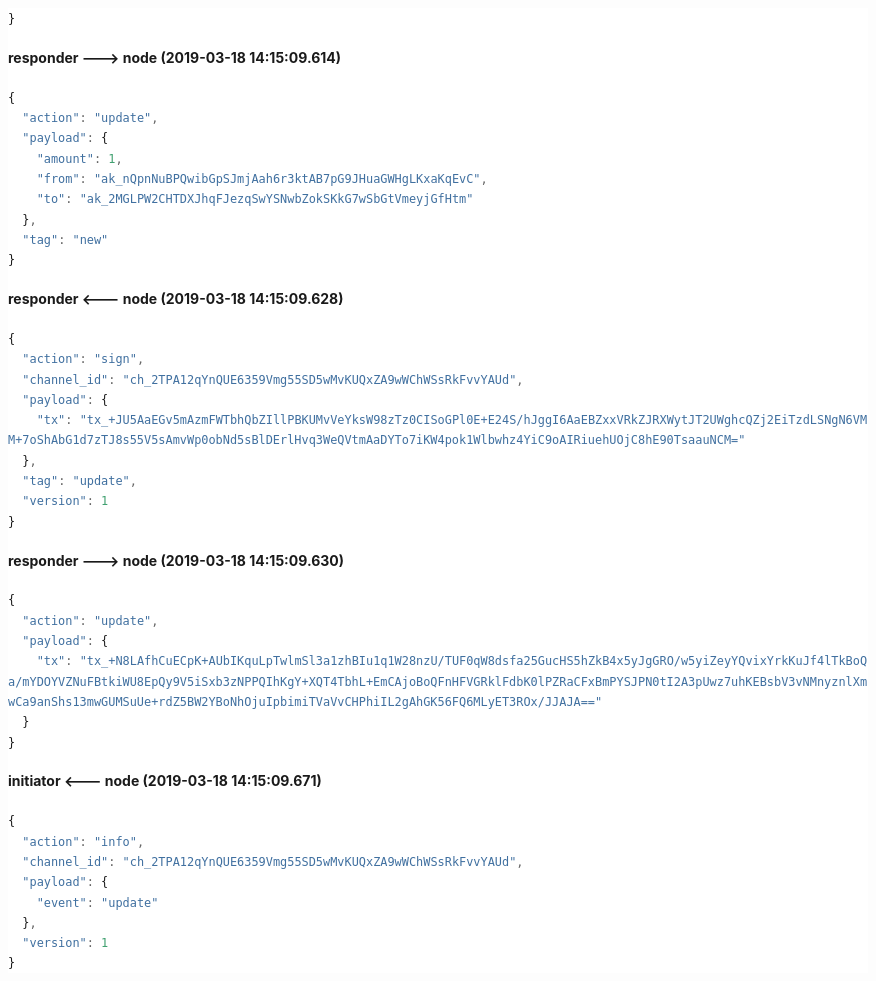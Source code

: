 ```javascript
}
```

#### responder ---> node (2019-03-18 14:15:09.614)
```javascript
{
  "action": "update",
  "payload": {
    "amount": 1,
    "from": "ak_nQpnNuBPQwibGpSJmjAah6r3ktAB7pG9JHuaGWHgLKxaKqEvC",
    "to": "ak_2MGLPW2CHTDXJhqFJezqSwYSNwbZokSKkG7wSbGtVmeyjGfHtm"
  },
  "tag": "new"
}
```

#### responder <--- node (2019-03-18 14:15:09.628)
```javascript
{
  "action": "sign",
  "channel_id": "ch_2TPA12qYnQUE6359Vmg55SD5wMvKUQxZA9wWChWSsRkFvvYAUd",
  "payload": {
    "tx": "tx_+JU5AaEGv5mAzmFWTbhQbZIllPBKUMvVeYksW98zTz0CISoGPl0E+E24S/hJggI6AaEBZxxVRkZJRXWytJT2UWghcQZj2EiTzdLSNgN6VMM+7oShAbG1d7zTJ8s55V5sAmvWp0obNd5sBlDErlHvq3WeQVtmAaDYTo7iKW4pok1Wlbwhz4YiC9oAIRiuehUOjC8hE90TsaauNCM="
  },
  "tag": "update",
  "version": 1
}
```

#### responder ---> node (2019-03-18 14:15:09.630)
```javascript
{
  "action": "update",
  "payload": {
    "tx": "tx_+N8LAfhCuECpK+AUbIKquLpTwlmSl3a1zhBIu1q1W28nzU/TUF0qW8dsfa25GucHS5hZkB4x5yJgGRO/w5yiZeyYQvixYrkKuJf4lTkBoQa/mYDOYVZNuFBtkiWU8EpQy9V5iSxb3zNPPQIhKgY+XQT4TbhL+EmCAjoBoQFnHFVGRklFdbK0lPZRaCFxBmPYSJPN0tI2A3pUwz7uhKEBsbV3vNMnyznlXmwCa9anShs13mwGUMSuUe+rdZ5BW2YBoNhOjuIpbimiTVaVvCHPhiIL2gAhGK56FQ6MLyET3ROx/JJAJA=="
  }
}
```

#### initiator <--- node (2019-03-18 14:15:09.671)
```javascript
{
  "action": "info",
  "channel_id": "ch_2TPA12qYnQUE6359Vmg55SD5wMvKUQxZA9wWChWSsRkFvvYAUd",
  "payload": {
    "event": "update"
  },
  "version": 1
}
```
